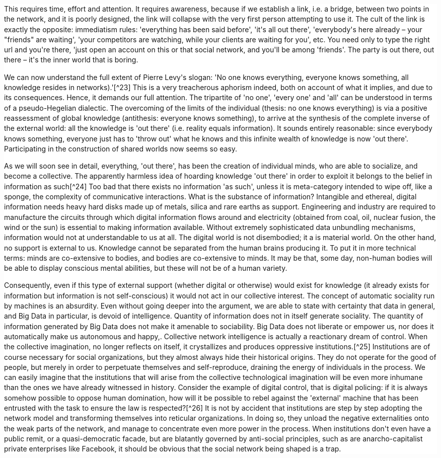  This requires time, effort and attention. It requires awareness, because if we establish a link, i.e. a bridge, between two points in the network, and it is poorly designed, the link will collapse with the very first person attempting to use it. The cult of the link is exactly the opposite: immediatism rules: 'everything has been said before', 'it's all out there', 'everybody's here already – your "friends" are waiting', 'your competitors are watching, while your clients are waiting for you', etc. You need only to type the right url and you're there, 'just open an account on this or that social network, and you'll be among 'friends'. The party is out there, out there – it's the inner world that is boring. 

We can now understand the full extent of Pierre Levy's slogan: 'No one knows everything, everyone knows something, all knowledge resides in networks).'[^23] This is a very treacherous aphorism indeed, both on account of what it implies, and due to its consequences. Hence, it demands our full attention. The tripartite of 'no one', 'every one' and 'all' can be understood in terms of a pseudo-Hegelian dialectic. The overcoming of the limits of the individual (thesis: no one knows everything) is via a positive reassessment of global knowledge (antithesis: everyone knows something), to arrive at the synthesis of the complete inverse of the external world: all the knowledge is 'out there' (i.e. reality equals information). It sounds entirely reasonable: since everybody knows something, everyone just has to 'throw out' what he knows and this infinite wealth of knowledge is now 'out there'. Participating in the construction of shared worlds now seems so easy. 

As we will soon see in detail, everything, 'out there', has been the creation of individual minds, who are able to socialize, and become a collective. The apparently harmless idea of hoarding knowledge 'out there' in order to exploit it belongs to the belief in information as such[^24] Too bad that there exists no information 'as such', unless it is meta-category intended to wipe off, like a sponge, the complexity of communicative interactions. What is the substance of information? Intangible and ethereal, digital information needs heavy hard disks made up of metals, silica and rare earths as support. Engineering and industry are required to manufacture the circuits through which digital information flows around and electricity (obtained from coal, oil, nuclear fusion, the wind or the sun) is essential to making information available. Without extremely sophisticated data unbundling mechanisms, information would not at understandable to us at all. The digital world is not disembodied; it a is material world. On the other hand, no support is external to us. Knowledge cannot be separated from the human brains producing it. To put it in more technical terms: minds are co-extensive to bodies, and bodies are co-extensive to minds. It may be that, some day, non-human bodies will be able to display conscious mental abilities, but these will not be of a human variety. 

Consequently, even if this type of external support (whether digital or otherwise) would exist for knowledge (it already exists for information but information is not self-conscious) it would not act in our collective interest. The concept of automatic sociality run by machines is an absurdity. Even without going deeper into the argument, we are able to state with certainty that data in general, and Big Data in particular, is devoid of intelligence. Quantity of information does not in itself generate sociality. The quantity of information generated by Big Data does not make it amenable to sociability. Big Data does not liberate or empower us, nor does it automatically make us autonomous and happy,. Collective network intelligence is actually a reactionary dream of control. When the collective imagination, no longer reflects on itself, it crystallizes and produces oppressive institutions.[^25] Institutions are of course necessary for social organizations, but they almost always hide their historical origins. They do not operate for the good of people, but merely in order to perpetuate themselves and self-reproduce, draining the energy of individuals in the process. We can easily imagine that the institutions that will arise from the collective technological imagination will be even more inhumane than the ones we have already witnessed in history. Consider the example of digital control, that is digital policing: if it is always somehow possible to oppose human domination, how will it be possible to rebel against the 'external' machine that has been entrusted with the task to ensure the law is respected?[^26] It is not by accident that institutions are step by step adopting the network model and transforming themselves into reticular organizations. In doing so, they unload the negative externalities onto the weak parts of the network, and manage to concentrate even more power in the process. When institutions don't even have a public remit, or a quasi-democratic facade, but are blatantly governed by anti-social principles, such as are anarcho-capitalist private enterprises like Facebook, it should be obvious that the social network being shaped is a trap. 
